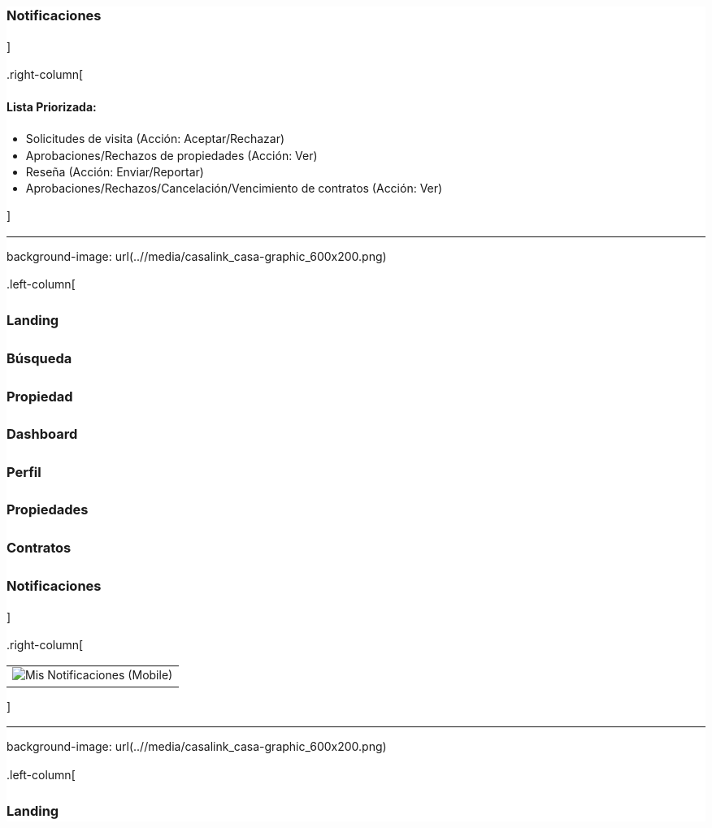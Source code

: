 ### Notificaciones

]

.right-column[

#### Lista Priorizada:

-   Solicitudes de visita (Acción: Aceptar/Rechazar)
-   Aprobaciones/Rechazos de propiedades (Acción: Ver)
-   Reseña (Acción: Enviar/Reportar)
-   Aprobaciones/Rechazos/Cancelación/Vencimiento de contratos (Acción: Ver)

]

---

background-image: url(..//media/casalink_casa-graphic_600x200.png)

.left-column[

### Landing

### Búsqueda

### Propiedad

### Dashboard

### Perfil

### Propiedades

### Contratos

### Notificaciones

]

.right-column[

|                                                                      |
| :------------------------------------------------------------------: |
| ![Mis Notificaciones (Mobile)](..//media/ui_m_mis_notifications.jpg) |

]

---

background-image: url(..//media/casalink_casa-graphic_600x200.png)

.left-column[

### Landing
